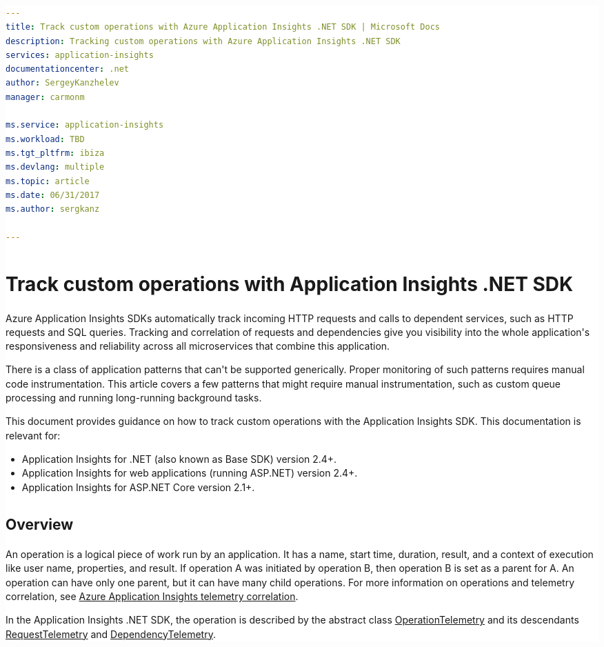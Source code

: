 ```yaml
---
title: Track custom operations with Azure Application Insights .NET SDK | Microsoft Docs
description: Tracking custom operations with Azure Application Insights .NET SDK
services: application-insights
documentationcenter: .net
author: SergeyKanzhelev
manager: carmonm

ms.service: application-insights
ms.workload: TBD
ms.tgt_pltfrm: ibiza
ms.devlang: multiple
ms.topic: article
ms.date: 06/31/2017
ms.author: sergkanz

---
```


# Track custom operations with Application Insights .NET SDK

Azure Application Insights SDKs automatically track incoming HTTP requests and calls to dependent services, such as HTTP requests and SQL queries. Tracking and correlation of requests and dependencies give you visibility into the whole application's responsiveness and reliability across all microservices that combine this application. 

There is a class of application patterns that can't be supported generically. Proper monitoring of such patterns requires manual code instrumentation. This article covers a few patterns that might require manual instrumentation, such as custom queue processing and running long-running background tasks.

This document provides guidance on how to track custom operations with the Application Insights SDK. This documentation is relevant for:

- Application Insights for .NET (also known as Base SDK) version 2.4+.
- Application Insights for web applications (running ASP.NET) version 2.4+.
- Application Insights for ASP.NET Core version 2.1+.

## Overview
An operation is a logical piece of work run by an application. It has a name, start time, duration, result, and a context of execution like user name, properties, and result. If operation A was initiated by operation B, then operation B is set as a parent for A. An operation can have only one parent, but it can have many child operations. For more information on operations and telemetry correlation, see [Azure Application Insights telemetry correlation](application-insights-correlation.md).

In the Application Insights .NET SDK, the operation is described by the abstract class [OperationTelemetry](https://github.com/Microsoft/ApplicationInsights-dotnet/blob/develop/src/Core/Managed/Shared/Extensibility/Implementation/OperationTelemetry.cs) and its descendants [RequestTelemetry](https://github.com/Microsoft/ApplicationInsights-dotnet/blob/develop/src/Core/Managed/Shared/DataContracts/RequestTelemetry.cs) and [DependencyTelemetry](https://github.com/Microsoft/ApplicationInsights-dotnet/blob/develop/src/Core/Managed/Shared/DataContracts/DependencyTelemetry.cs).
